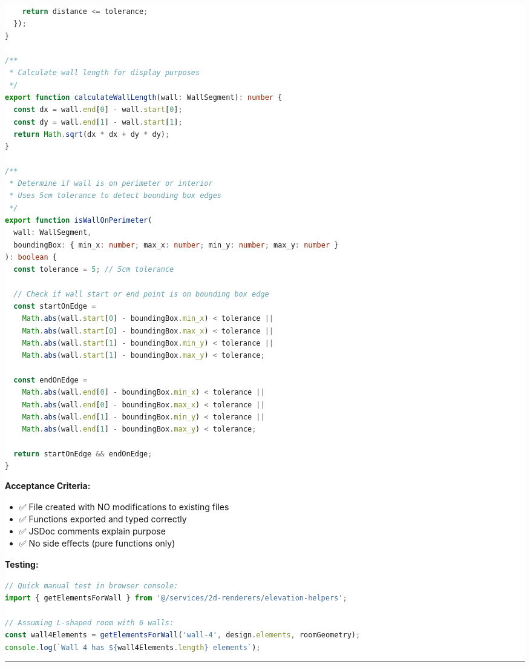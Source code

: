 ```typescript
    return distance <= tolerance;
  });
}

/**
 * Calculate wall length for display purposes
 */
export function calculateWallLength(wall: WallSegment): number {
  const dx = wall.end[0] - wall.start[0];
  const dy = wall.end[1] - wall.start[1];
  return Math.sqrt(dx * dx + dy * dy);
}

/**
 * Determine if wall is on perimeter or interior
 * Uses 5cm tolerance to detect bounding box edges
 */
export function isWallOnPerimeter(
  wall: WallSegment,
  boundingBox: { min_x: number; max_x: number; min_y: number; max_y: number }
): boolean {
  const tolerance = 5; // 5cm tolerance

  // Check if wall start or end point is on bounding box edge
  const startOnEdge =
    Math.abs(wall.start[0] - boundingBox.min_x) < tolerance ||
    Math.abs(wall.start[0] - boundingBox.max_x) < tolerance ||
    Math.abs(wall.start[1] - boundingBox.min_y) < tolerance ||
    Math.abs(wall.start[1] - boundingBox.max_y) < tolerance;

  const endOnEdge =
    Math.abs(wall.end[0] - boundingBox.min_x) < tolerance ||
    Math.abs(wall.end[0] - boundingBox.max_x) < tolerance ||
    Math.abs(wall.end[1] - boundingBox.min_y) < tolerance ||
    Math.abs(wall.end[1] - boundingBox.max_y) < tolerance;

  return startOnEdge && endOnEdge;
}
```

**Acceptance Criteria:**
- ✅ File created with NO modifications to existing files
- ✅ Functions exported and typed correctly
- ✅ JSDoc comments explain purpose
- ✅ No side effects (pure functions only)

**Testing:**
```typescript
// Quick manual test in browser console:
import { getElementsForWall } from '@/services/2d-renderers/elevation-helpers';

// Assuming L-shaped room with 6 walls:
const wall4Elements = getElementsForWall('wall-4', design.elements, roomGeometry);
console.log(`Wall 4 has ${wall4Elements.length} elements`);
```

---